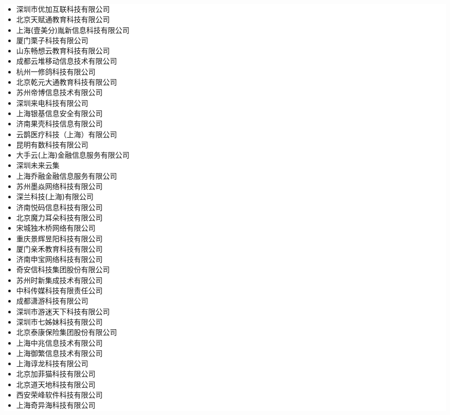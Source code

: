 - 深圳市优加互联科技有限公司
- 北京天赋通教育科技有限公司
- 上海(壹美分)胤新信息科技有限公司
- 厦门栗子科技有限公司
- 山东畅想云教育科技有限公司
- 成都云堆移动信息技术有限公司
- 杭州一修鸽科技有限公司
- 北京乾元大通教育科技有限公司
- 苏州帝博信息技术有限公司
- 深圳来电科技有限公司
- 上海银基信息安全有限公司
- 济南果壳科技信息有限公司
- 云鹊医疗科技（上海）有限公司
- 昆明有数科技有限公司
- 大手云(上海)金融信息服务有限公司
- 深圳未来云集
- 上海乔融金融信息服务有限公司
- 苏州墨焱网络科技有限公司
- 深兰科技(上海)有限公司
- 济南悦码信息科技有限公司
- 北京魔力耳朵科技有限公司
- 宋城独木桥网络有限公司
- 重庆景辉昱阳科技有限公司
- 厦门亲禾教育科技有限公司
- 济南申宝网络科技有限公司
- 奇安信科技集团股份有限公司
- 苏州时新集成技术有限公司
- 中科传媒科技有限责任公司
- 成都潇游科技有限公司
- 深圳市游迷天下科技有限公司
- 深圳市七姊妹科技有限公司
- 北京泰康保险集团股份有限公司
- 上海中兆信息技术有限公司
- 上海御繁信息技术有限公司
- 上海谆龙科技有限公司
- 北京加菲猫科技有限公司
- 北京道天地科技有限公司
- 西安荣峰软件科技有限公司
- 上海奇异海科技有限公司
